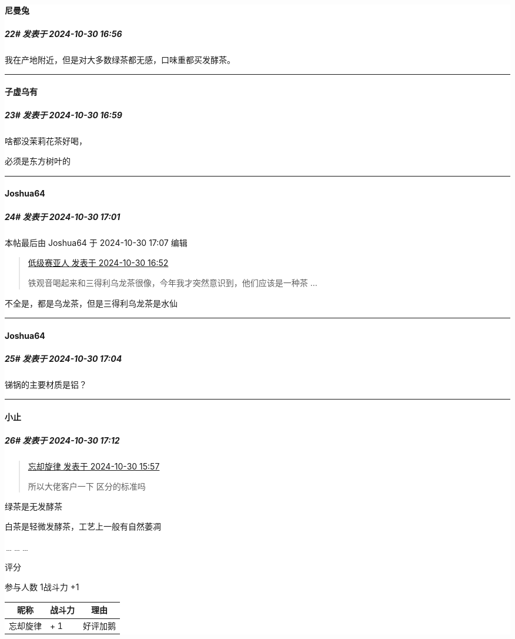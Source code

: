 ####  尼曼兔  
##### 22#       发表于 2024-10-30 16:56

我在产地附近，但是对大多数绿茶都无感，口味重都买发酵茶。

*****

####  子虚乌有  
##### 23#       发表于 2024-10-30 16:59

啥都没茉莉花茶好喝，

必须是东方树叶的

*****

####  Joshua64  
##### 24#       发表于 2024-10-30 17:01

 本帖最后由 Joshua64 于 2024-10-30 17:07 编辑 
<blockquote><a href="httphttps://bbs.saraba1st.com/2b/forum.php?mod=redirect&amp;goto=findpost&amp;pid=66578824&amp;ptid=2205065" target="_blank">低级赛亚人 发表于 2024-10-30 16:52</a>

铁观音喝起来和三得利乌龙茶很像，今年我才突然意识到，他们应该是一种茶 ...</blockquote>
不全是，都是乌龙茶，但是三得利乌龙茶是水仙

*****

####  Joshua64  
##### 25#       发表于 2024-10-30 17:04

锑锅的主要材质是铝？

*****

####  小止  
##### 26#       发表于 2024-10-30 17:12

<blockquote><a href="httphttps://bbs.saraba1st.com/2b/forum.php?mod=redirect&amp;goto=findpost&amp;pid=66578248&amp;ptid=2205065" target="_blank">忘却旋律 发表于 2024-10-30 15:57</a>

所以大佬客户一下 区分的标准吗</blockquote>
绿茶是无发酵茶

白茶是轻微发酵茶，工艺上一般有自然萎凋

﹍﹍﹍

评分

 参与人数 1战斗力 +1

|昵称|战斗力|理由|
|----|---|---|
| 忘却旋律| + 1|好评加鹅|
